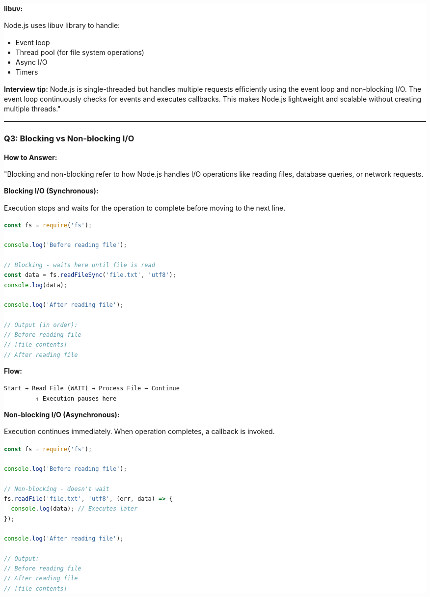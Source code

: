 **libuv:**

Node.js uses libuv library to handle:
- Event loop
- Thread pool (for file system operations)
- Async I/O
- Timers

**Interview tip:** Node.js is single-threaded but handles multiple requests efficiently using the event loop and non-blocking I/O. The event loop continuously checks for events and executes callbacks. This makes Node.js lightweight and scalable without creating multiple threads."

---

### Q3: Blocking vs Non-blocking I/O

**How to Answer:**

"Blocking and non-blocking refer to how Node.js handles I/O operations like reading files, database queries, or network requests.

**Blocking I/O (Synchronous):**

Execution stops and waits for the operation to complete before moving to the next line.

```javascript
const fs = require('fs');

console.log('Before reading file');

// Blocking - waits here until file is read
const data = fs.readFileSync('file.txt', 'utf8');
console.log(data);

console.log('After reading file');

// Output (in order):
// Before reading file
// [file contents]
// After reading file
```

**Flow:**
```
Start → Read File (WAIT) → Process File → Continue
         ↑ Execution pauses here
```

**Non-blocking I/O (Asynchronous):**

Execution continues immediately. When operation completes, a callback is invoked.

```javascript
const fs = require('fs');

console.log('Before reading file');

// Non-blocking - doesn't wait
fs.readFile('file.txt', 'utf8', (err, data) => {
  console.log(data); // Executes later
});

console.log('After reading file');

// Output:
// Before reading file
// After reading file
// [file contents]
```
